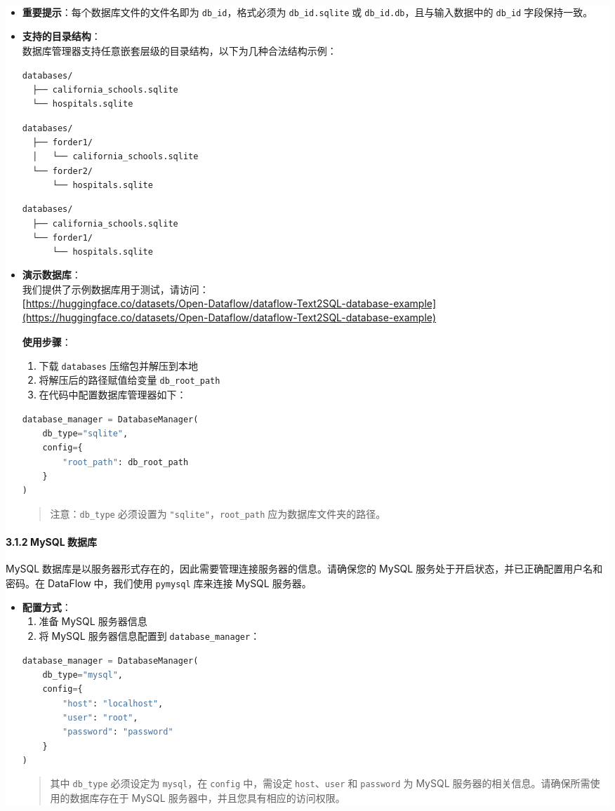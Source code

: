   - **重要提示**：每个数据库文件的文件名即为 `db_id`，格式必须为 `db_id.sqlite` 或 `db_id.db`，且与输入数据中的 `db_id` 字段保持一致。

  - **支持的目录结构**：  
    数据库管理器支持任意嵌套层级的目录结构，以下为几种合法结构示例：
    ```
    databases/
      ├── california_schools.sqlite
      └── hospitals.sqlite
    ```

    ```
    databases/
      ├── forder1/
      │   └── california_schools.sqlite
      └── forder2/
          └── hospitals.sqlite
    ```

    ```
    databases/
      ├── california_schools.sqlite
      └── forder1/
          └── hospitals.sqlite
    ```

  - **演示数据库**：  
    我们提供了示例数据库用于测试，请访问：  
    [https://huggingface.co/datasets/Open-Dataflow/dataflow-Text2SQL-database-example](https://huggingface.co/datasets/Open-Dataflow/dataflow-Text2SQL-database-example)

    **使用步骤**：
    1. 下载 `databases` 压缩包并解压到本地
    2. 将解压后的路径赋值给变量 `db_root_path`
    3. 在代码中配置数据库管理器如下：

    ```python
    database_manager = DatabaseManager(
        db_type="sqlite",
        config={
            "root_path": db_root_path
        }
    )
    ```

    > 注意：`db_type` 必须设置为 `"sqlite"`，`root_path` 应为数据库文件夹的路径。

#### 3.1.2 MySQL 数据库

MySQL 数据库是以服务器形式存在的，因此需要管理连接服务器的信息。请确保您的 MySQL 服务处于开启状态，并已正确配置用户名和密码。在 DataFlow 中，我们使用 `pymysql` 库来连接 MySQL 服务器。

- **配置方式**：
  1. 准备 MySQL 服务器信息  
  2. 将 MySQL 服务器信息配置到 `database_manager`：
    ```python
    database_manager = DatabaseManager(
        db_type="mysql",
        config={
            "host": "localhost",
            "user": "root",
            "password": "password"
        }
    )
    ```
   > 其中 `db_type` 必须设定为 `mysql`，在 `config` 中，需设定 `host`、`user` 和 `password` 为 MySQL 服务器的相关信息。请确保所需使用的数据库存在于 MySQL 服务器中，并且您具有相应的访问权限。
